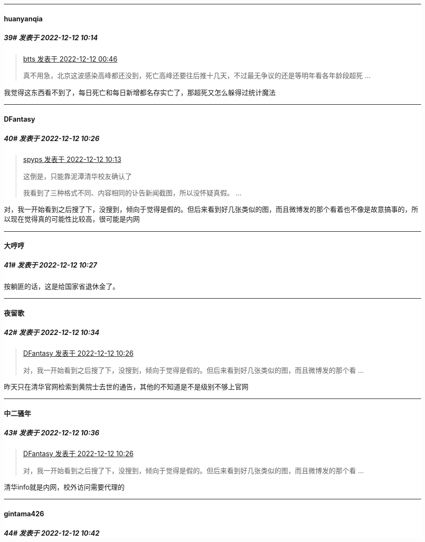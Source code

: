*****

####  huanyanqia  
##### 39#       发表于 2022-12-12 10:14

<blockquote><a href="httphttps://bbs.saraba1st.com/2b/forum.php?mod=redirect&amp;goto=findpost&amp;pid=58898820&amp;ptid=2109471" target="_blank">btts 发表于 2022-12-12 00:46</a>

真不用急，北京这波感染高峰都还没到，死亡高峰还要往后推十几天，不过最无争议的还是等明年看各年龄段超死 ...</blockquote>
我觉得这东西看不到了，每日死亡和每日新增都名存实亡了，那超死又怎么躲得过统计魔法

*****

####  DFantasy  
##### 40#       发表于 2022-12-12 10:26

<blockquote><a href="httphttps://bbs.saraba1st.com/2b/forum.php?mod=redirect&amp;goto=findpost&amp;pid=58901681&amp;ptid=2109471" target="_blank">spyps 发表于 2022-12-12 10:13</a>

这倒是，只能靠泥潭清华校友确认了

我看到了三种格式不同、内容相同的讣告新闻截图，所以没怀疑真假。 ...</blockquote>
对，我一开始看到之后搜了下，没搜到，倾向于觉得是假的。但后来看到好几张类似的图，而且微博发的那个看着也不像是故意搞事的，所以现在觉得真的可能性比较高，很可能是内网

*****

####  大哼哼  
##### 41#       发表于 2022-12-12 10:27

按躺匪的话，这是给国家省退休金了。

*****

####  夜留歌  
##### 42#       发表于 2022-12-12 10:34

<blockquote><a href="httphttps://bbs.saraba1st.com/2b/forum.php?mod=redirect&amp;goto=findpost&amp;pid=58901875&amp;ptid=2109471" target="_blank">DFantasy 发表于 2022-12-12 10:26</a>

对，我一开始看到之后搜了下，没搜到，倾向于觉得是假的。但后来看到好几张类似的图，而且微博发的那个看 ...</blockquote>
昨天只在清华官网检索到黄院士去世的通告，其他的不知道是不是级别不够上官网

*****

####  中二骚年  
##### 43#       发表于 2022-12-12 10:36

<blockquote><a href="httphttps://bbs.saraba1st.com/2b/forum.php?mod=redirect&amp;goto=findpost&amp;pid=58901875&amp;ptid=2109471" target="_blank">DFantasy 发表于 2022-12-12 10:26</a>

对，我一开始看到之后搜了下，没搜到，倾向于觉得是假的。但后来看到好几张类似的图，而且微博发的那个看 ...</blockquote>
清华info就是内网，校外访问需要代理的

*****

####  gintama426  
##### 44#       发表于 2022-12-12 10:42

